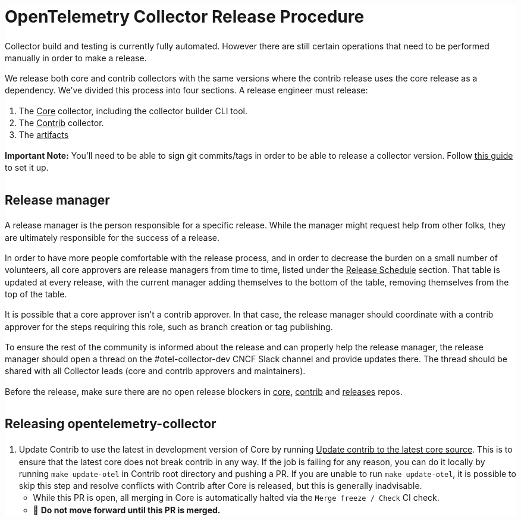 # OpenTelemetry Collector Release Procedure

Collector build and testing is currently fully automated. However there are still certain operations that need to be performed manually in order to make a release.

We release both core and contrib collectors with the same versions where the contrib release uses the core release as a dependency. We’ve divided this process into four sections. A release engineer must release:

1. The [Core](#releasing-opentelemetry-collector) collector, including the collector builder CLI tool.
2. The [Contrib](#releasing-opentelemetry-collector-contrib) collector.
3. The [artifacts](#producing-the-artifacts)

**Important Note:** You’ll need to be able to sign git commits/tags in order to be able to release a collector version. Follow [this guide](https://docs.github.com/en/authentication/managing-commit-signature-verification/signing-commits) to set it up.

## Release manager

A release manager is the person responsible for a specific release. While the manager might request help from other folks, they are ultimately responsible for the success of a release.

In order to have more people comfortable with the release process, and in order to decrease the burden on a small number of volunteers, all core approvers are release managers from time to time, listed under the [Release Schedule](#release-schedule) section. That table is updated at every release, with the current manager adding themselves to the bottom of the table, removing themselves from the top of the table.

It is possible that a core approver isn't a contrib approver. In that case, the release manager should coordinate with a contrib approver for the steps requiring this role, such as branch creation or tag publishing.

To ensure the rest of the community is informed about the release and can properly help the release manager, the release manager should open a thread on the #otel-collector-dev CNCF Slack channel and provide updates there.
The thread should be shared with all Collector leads (core and contrib approvers and maintainers).

Before the release, make sure there are no open release blockers in [core](https://github.com/open-telemetry/opentelemetry-collector/labels/release%3Ablocker), [contrib](https://github.com/open-telemetry/opentelemetry-collector-contrib/labels/release%3Ablocker) and [releases](https://github.com/open-telemetry/opentelemetry-collector-releases/labels/release%3Ablocker) repos.

## Releasing opentelemetry-collector

1. Update Contrib to use the latest in development version of Core by running [Update contrib to the latest core source](https://github.com/open-telemetry/opentelemetry-collector-contrib/actions/workflows/update-otel.yaml). This is to ensure that the latest core does not break contrib in any way. If the job is failing for any reason, you can do it locally by running `make update-otel` in Contrib root directory and pushing a PR. If you are unable to run `make update-otel`, it is possible to skip this step and resolve conflicts with Contrib after Core is released, but this is generally inadvisable.
   - While this PR is open, all merging in Core is automatically halted via the `Merge freeze / Check` CI check.
   -  🛑 **Do not move forward until this PR is merged.**
